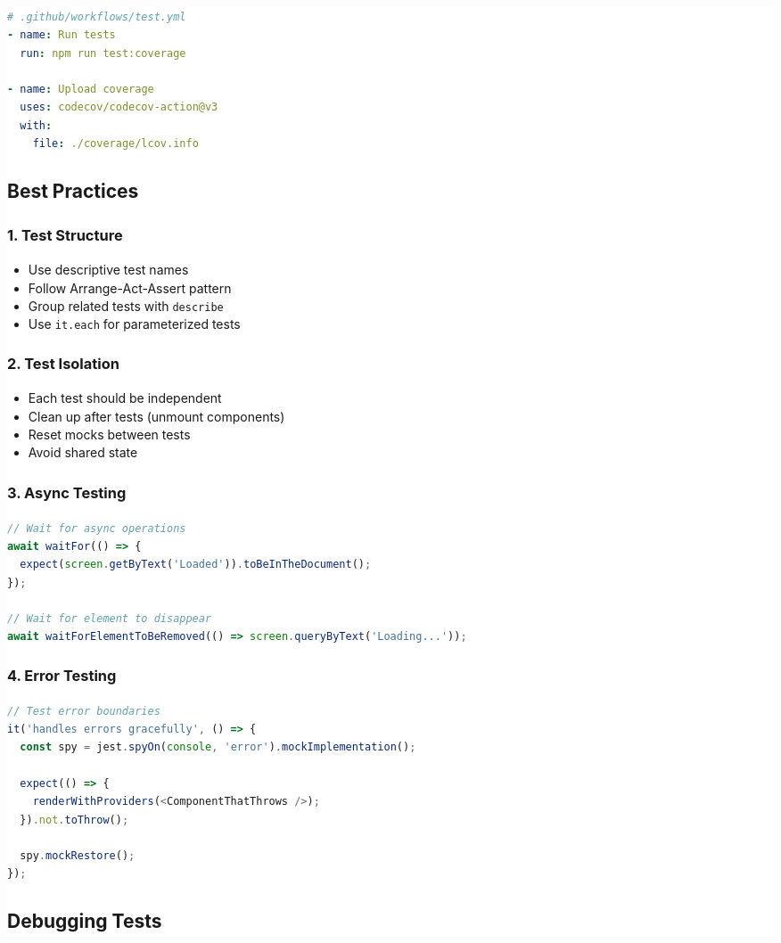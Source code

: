 ```yaml
# .github/workflows/test.yml
- name: Run tests
  run: npm run test:coverage

- name: Upload coverage
  uses: codecov/codecov-action@v3
  with:
    file: ./coverage/lcov.info
```

## Best Practices

### 1. Test Structure
- Use descriptive test names
- Follow Arrange-Act-Assert pattern
- Group related tests with `describe`
- Use `it.each` for parameterized tests

### 2. Test Isolation
- Each test should be independent
- Clean up after tests (unmount components)
- Reset mocks between tests
- Avoid shared state

### 3. Async Testing
```typescript
// Wait for async operations
await waitFor(() => {
  expect(screen.getByText('Loaded')).toBeInTheDocument();
});

// Wait for element to disappear
await waitForElementToBeRemoved(() => screen.queryByText('Loading...'));
```

### 4. Error Testing
```typescript
// Test error boundaries
it('handles errors gracefully', () => {
  const spy = jest.spyOn(console, 'error').mockImplementation();
  
  expect(() => {
    renderWithProviders(<ComponentThatThrows />);
  }).not.toThrow();
  
  spy.mockRestore();
});
```

## Debugging Tests
